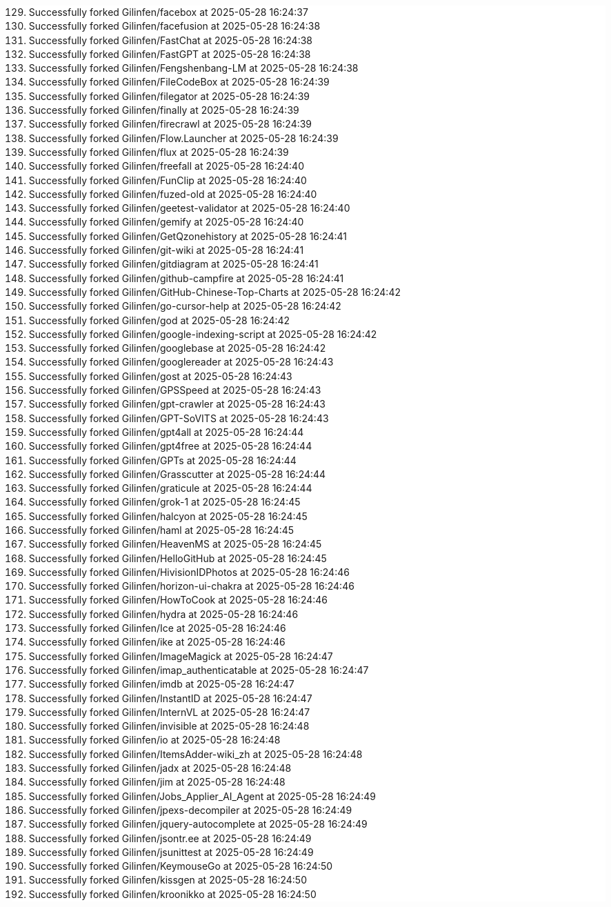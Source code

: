 129. Successfully forked Gilinfen/facebox at 2025-05-28 16:24:37
130. Successfully forked Gilinfen/facefusion at 2025-05-28 16:24:38
131. Successfully forked Gilinfen/FastChat at 2025-05-28 16:24:38
132. Successfully forked Gilinfen/FastGPT at 2025-05-28 16:24:38
133. Successfully forked Gilinfen/Fengshenbang-LM at 2025-05-28 16:24:38
134. Successfully forked Gilinfen/FileCodeBox at 2025-05-28 16:24:39
135. Successfully forked Gilinfen/filegator at 2025-05-28 16:24:39
136. Successfully forked Gilinfen/finally at 2025-05-28 16:24:39
137. Successfully forked Gilinfen/firecrawl at 2025-05-28 16:24:39
138. Successfully forked Gilinfen/Flow.Launcher at 2025-05-28 16:24:39
139. Successfully forked Gilinfen/flux at 2025-05-28 16:24:39
140. Successfully forked Gilinfen/freefall at 2025-05-28 16:24:40
141. Successfully forked Gilinfen/FunClip at 2025-05-28 16:24:40
142. Successfully forked Gilinfen/fuzed-old at 2025-05-28 16:24:40
143. Successfully forked Gilinfen/geetest-validator at 2025-05-28 16:24:40
144. Successfully forked Gilinfen/gemify at 2025-05-28 16:24:40
145. Successfully forked Gilinfen/GetQzonehistory at 2025-05-28 16:24:41
146. Successfully forked Gilinfen/git-wiki at 2025-05-28 16:24:41
147. Successfully forked Gilinfen/gitdiagram at 2025-05-28 16:24:41
148. Successfully forked Gilinfen/github-campfire at 2025-05-28 16:24:41
149. Successfully forked Gilinfen/GitHub-Chinese-Top-Charts at 2025-05-28 16:24:42
150. Successfully forked Gilinfen/go-cursor-help at 2025-05-28 16:24:42
151. Successfully forked Gilinfen/god at 2025-05-28 16:24:42
152. Successfully forked Gilinfen/google-indexing-script at 2025-05-28 16:24:42
153. Successfully forked Gilinfen/googlebase at 2025-05-28 16:24:42
154. Successfully forked Gilinfen/googlereader at 2025-05-28 16:24:43
155. Successfully forked Gilinfen/gost at 2025-05-28 16:24:43
156. Successfully forked Gilinfen/GPSSpeed at 2025-05-28 16:24:43
157. Successfully forked Gilinfen/gpt-crawler at 2025-05-28 16:24:43
158. Successfully forked Gilinfen/GPT-SoVITS at 2025-05-28 16:24:43
159. Successfully forked Gilinfen/gpt4all at 2025-05-28 16:24:44
160. Successfully forked Gilinfen/gpt4free at 2025-05-28 16:24:44
161. Successfully forked Gilinfen/GPTs at 2025-05-28 16:24:44
162. Successfully forked Gilinfen/Grasscutter at 2025-05-28 16:24:44
163. Successfully forked Gilinfen/graticule at 2025-05-28 16:24:44
164. Successfully forked Gilinfen/grok-1 at 2025-05-28 16:24:45
165. Successfully forked Gilinfen/halcyon at 2025-05-28 16:24:45
166. Successfully forked Gilinfen/haml at 2025-05-28 16:24:45
167. Successfully forked Gilinfen/HeavenMS at 2025-05-28 16:24:45
168. Successfully forked Gilinfen/HelloGitHub at 2025-05-28 16:24:45
169. Successfully forked Gilinfen/HivisionIDPhotos at 2025-05-28 16:24:46
170. Successfully forked Gilinfen/horizon-ui-chakra at 2025-05-28 16:24:46
171. Successfully forked Gilinfen/HowToCook at 2025-05-28 16:24:46
172. Successfully forked Gilinfen/hydra at 2025-05-28 16:24:46
173. Successfully forked Gilinfen/Ice at 2025-05-28 16:24:46
174. Successfully forked Gilinfen/ike at 2025-05-28 16:24:46
175. Successfully forked Gilinfen/ImageMagick at 2025-05-28 16:24:47
176. Successfully forked Gilinfen/imap_authenticatable at 2025-05-28 16:24:47
177. Successfully forked Gilinfen/imdb at 2025-05-28 16:24:47
178. Successfully forked Gilinfen/InstantID at 2025-05-28 16:24:47
179. Successfully forked Gilinfen/InternVL at 2025-05-28 16:24:47
180. Successfully forked Gilinfen/invisible at 2025-05-28 16:24:48
181. Successfully forked Gilinfen/io at 2025-05-28 16:24:48
182. Successfully forked Gilinfen/ItemsAdder-wiki_zh at 2025-05-28 16:24:48
183. Successfully forked Gilinfen/jadx at 2025-05-28 16:24:48
184. Successfully forked Gilinfen/jim at 2025-05-28 16:24:48
185. Successfully forked Gilinfen/Jobs_Applier_AI_Agent at 2025-05-28 16:24:49
186. Successfully forked Gilinfen/jpexs-decompiler at 2025-05-28 16:24:49
187. Successfully forked Gilinfen/jquery-autocomplete at 2025-05-28 16:24:49
188. Successfully forked Gilinfen/jsontr.ee at 2025-05-28 16:24:49
189. Successfully forked Gilinfen/jsunittest at 2025-05-28 16:24:49
190. Successfully forked Gilinfen/KeymouseGo at 2025-05-28 16:24:50
191. Successfully forked Gilinfen/kissgen at 2025-05-28 16:24:50
192. Successfully forked Gilinfen/kroonikko at 2025-05-28 16:24:50